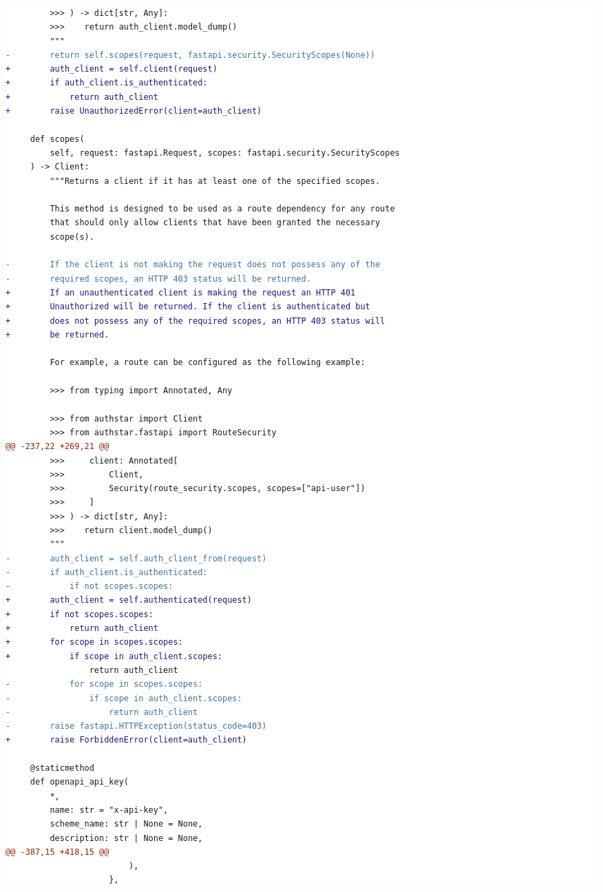 ```diff
         >>> ) -> dict[str, Any]:
         >>>    return auth_client.model_dump()
         """
-        return self.scopes(request, fastapi.security.SecurityScopes(None))
+        auth_client = self.client(request)
+        if auth_client.is_authenticated:
+            return auth_client
+        raise UnauthorizedError(client=auth_client)
 
     def scopes(
         self, request: fastapi.Request, scopes: fastapi.security.SecurityScopes
     ) -> Client:
         """Returns a client if it has at least one of the specified scopes.
 
         This method is designed to be used as a route dependency for any route
         that should only allow clients that have been granted the necessary
         scope(s).
 
-        If the client is not making the request does not possess any of the
-        required scopes, an HTTP 403 status will be returned.
+        If an unauthenticated client is making the request an HTTP 401
+        Unauthorized will be returned. If the client is authenticated but
+        does not possess any of the required scopes, an HTTP 403 status will
+        be returned.
 
         For example, a route can be configured as the following example:
 
         >>> from typing import Annotated, Any
 
         >>> from authstar import Client
         >>> from authstar.fastapi import RouteSecurity
@@ -237,22 +269,21 @@
         >>>     client: Annotated[
         >>>         Client,
         >>>         Security(route_security.scopes, scopes=["api-user"])
         >>>     ]
         >>> ) -> dict[str, Any]:
         >>>    return client.model_dump()
         """
-        auth_client = self.auth_client_from(request)
-        if auth_client.is_authenticated:
-            if not scopes.scopes:
+        auth_client = self.authenticated(request)
+        if not scopes.scopes:
+            return auth_client
+        for scope in scopes.scopes:
+            if scope in auth_client.scopes:
                 return auth_client
-            for scope in scopes.scopes:
-                if scope in auth_client.scopes:
-                    return auth_client
-        raise fastapi.HTTPException(status_code=403)
+        raise ForbiddenError(client=auth_client)
 
     @staticmethod
     def openapi_api_key(
         *,
         name: str = "x-api-key",
         scheme_name: str | None = None,
         description: str | None = None,
@@ -387,15 +418,15 @@
                         ),
                     },
```